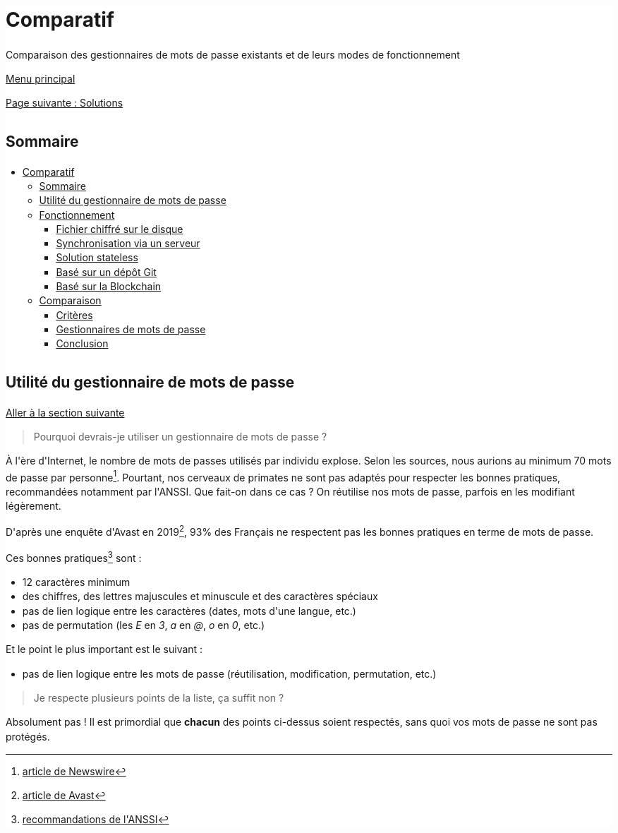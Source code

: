 # Comparatif

Comparaison des gestionnaires de mots de passe existants et de leurs modes de fonctionnement

[Menu principal](https://relex12.github.io/fr/Decentralized-Password-Manager)

[Page suivante : Solutions](https://relex12.github.io/fr/Decentralized-Password-Manager/Solutions)

## Sommaire

* [Comparatif](#comparatif)
    * [Sommaire](#sommaire)
    * [Utilité du gestionnaire de mots de passe](#utilité-du-gestionnaire-de-mots-de-passe)
    * [Fonctionnement](#fonctionnement)
        * [Fichier chiffré sur le disque](#fichier-chiffré-sur-le-disque)
        * [Synchronisation via un serveur](#synchronisation-via-un-serveur)
        * [Solution stateless](#solution-stateless)
        * [Basé sur un dépôt Git](#basé-sur-un-dépôt-git)
        * [Basé sur la Blockchain](#basé-sur-la-blockchain)
    * [Comparaison](#comparaison)
        * [Critères](#critères)
        * [Gestionnaires de mots de passe](#gestionnaires-de-mots-de-passe)
        * [Conclusion](#conclusion)



## Utilité du gestionnaire de mots de passe

[Aller à la section suivante](#fonctionnement)

>   Pourquoi devrais-je utiliser un gestionnaire de mots de passe ?

À l'ère d'Internet, le nombre de mots de passes utilisés par individu explose. Selon les sources, nous aurions au minimum 70 mots de passe par personne[^1]. Pourtant, nos cerveaux de primates ne sont pas adaptés pour respecter les bonnes pratiques, recommandées notamment par l'ANSSI. Que fait-on dans ce cas ? On réutilise nos mots de passe, parfois en les modifiant légèrement.

D'après une enquête d'Avast en 2019[^2], 93% des Français ne respectent pas les bonnes pratiques en terme de mots de passe.

Ces bonnes pratiques[^3] sont :

*   12 caractères minimum
*   des chiffres, des lettres majuscules et minuscule et des caractères spéciaux
*   pas de lien logique entre les caractères (dates, mots d'une langue, etc.)
*   pas de permutation (les *E* en *3*, *a* en *@*, *o* en *0*, etc.)

Et le point le plus important est le suivant :

*   pas de lien logique entre les mots de passe (réutilisation, modification, permutation, etc.)

> Je respecte plusieurs points de la liste, ça suffit non ?

Absolument pas ! Il est primordial que **chacun** des points ci-dessus soient respectés, sans quoi vos mots de passe ne sont pas protégés.


[^1]: [article de Newswire](https://www.newswire.com/news/new-research-most-people-have-70-80-passwords-21103705)
[^2]: [article de Avast](https://press.avast.com/fr-fr/enqu%C3%AAte-avast-93-des-fran%C3%A7ais-utilisent-des-mots-de-passe-faibles)
[^3]: [recommandations de l'ANSSI](https://www.ssi.gouv.fr/guide/mot-de-passe/)
[^4]: [calculateur de force d'un mot de passe de l'ANSSI](https://www.ssi.gouv.fr/administration/precautions-elementaires/calculer-la-force-dun-mot-de-passe/)